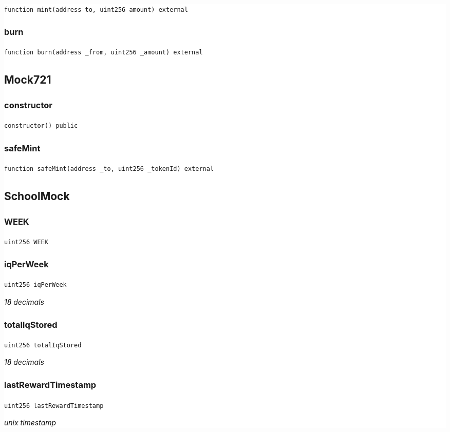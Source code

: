 ```solidity
function mint(address to, uint256 amount) external
```

### burn

```solidity
function burn(address _from, uint256 _amount) external
```

## Mock721

### constructor

```solidity
constructor() public
```

### safeMint

```solidity
function safeMint(address _to, uint256 _tokenId) external
```

## SchoolMock

### WEEK

```solidity
uint256 WEEK
```

### iqPerWeek

```solidity
uint256 iqPerWeek
```

_18 decimals_

### totalIqStored

```solidity
uint256 totalIqStored
```

_18 decimals_

### lastRewardTimestamp

```solidity
uint256 lastRewardTimestamp
```

_unix timestamp_
